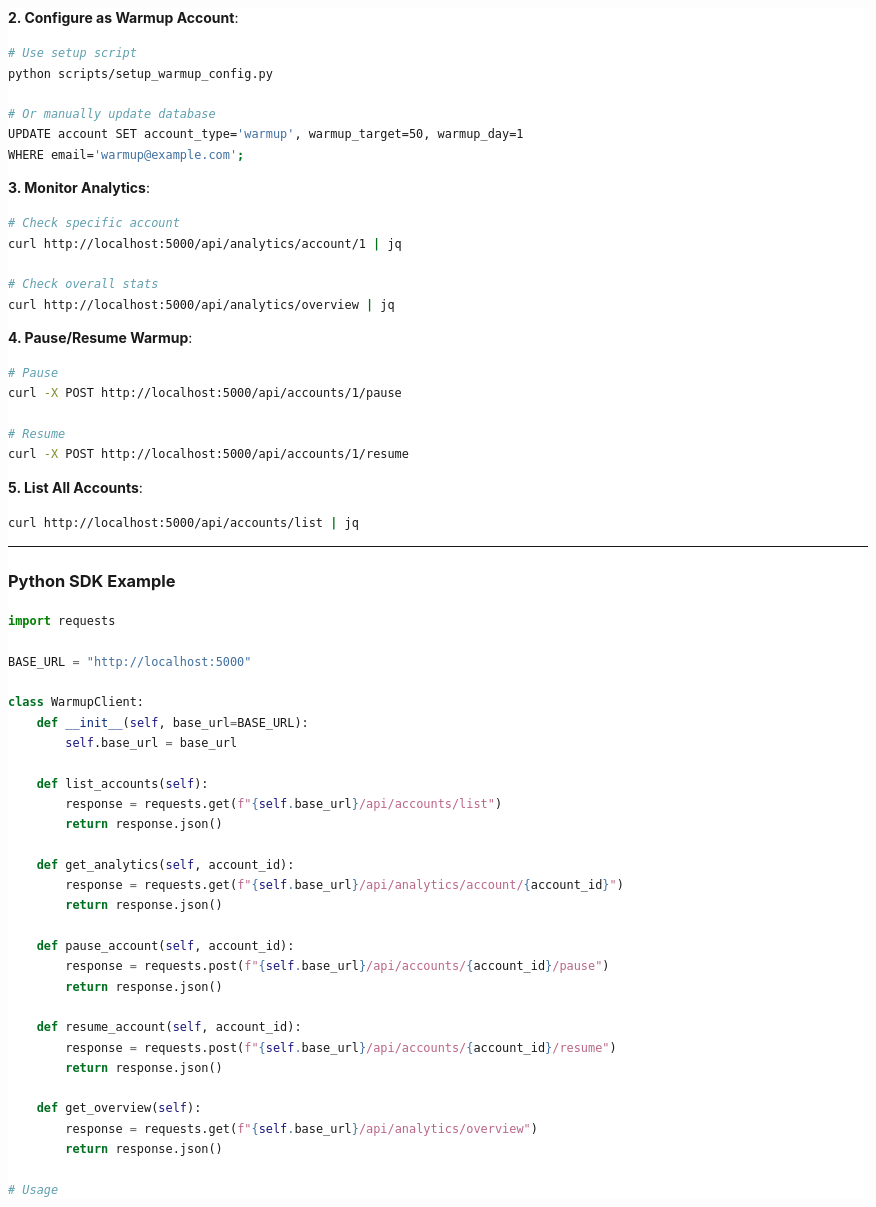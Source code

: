 **2. Configure as Warmup Account**:
```bash
# Use setup script
python scripts/setup_warmup_config.py

# Or manually update database
UPDATE account SET account_type='warmup', warmup_target=50, warmup_day=1 
WHERE email='warmup@example.com';
```

**3. Monitor Analytics**:
```bash
# Check specific account
curl http://localhost:5000/api/analytics/account/1 | jq

# Check overall stats
curl http://localhost:5000/api/analytics/overview | jq
```

**4. Pause/Resume Warmup**:
```bash
# Pause
curl -X POST http://localhost:5000/api/accounts/1/pause

# Resume
curl -X POST http://localhost:5000/api/accounts/1/resume
```

**5. List All Accounts**:
```bash
curl http://localhost:5000/api/accounts/list | jq
```

---

### Python SDK Example

```python
import requests

BASE_URL = "http://localhost:5000"

class WarmupClient:
    def __init__(self, base_url=BASE_URL):
        self.base_url = base_url
    
    def list_accounts(self):
        response = requests.get(f"{self.base_url}/api/accounts/list")
        return response.json()
    
    def get_analytics(self, account_id):
        response = requests.get(f"{self.base_url}/api/analytics/account/{account_id}")
        return response.json()
    
    def pause_account(self, account_id):
        response = requests.post(f"{self.base_url}/api/accounts/{account_id}/pause")
        return response.json()
    
    def resume_account(self, account_id):
        response = requests.post(f"{self.base_url}/api/accounts/{account_id}/resume")
        return response.json()
    
    def get_overview(self):
        response = requests.get(f"{self.base_url}/api/analytics/overview")
        return response.json()

# Usage
```